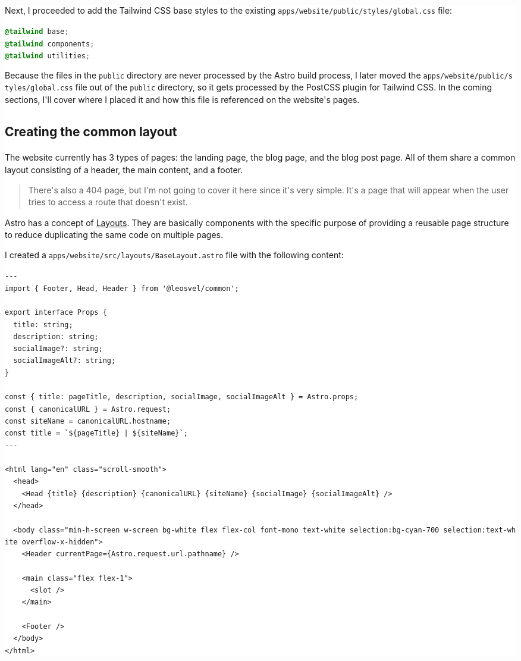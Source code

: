 Next, I proceeded to add the Tailwind CSS base styles to the existing `apps/website/public/styles/global.css` file:

```css
@tailwind base;
@tailwind components;
@tailwind utilities;
```

Because the files in the `public` directory are never processed by the Astro build process, I later moved the `apps/website/public/styles/global.css` file out of the `public` directory, so it gets processed by the PostCSS plugin for Tailwind CSS. In the coming sections, I'll cover where I placed it and how this file is referenced on the website's pages.

## Creating the common layout

The website currently has 3 types of pages: the landing page, the blog page, and the blog post page. All of them share a common layout consisting of a header, the main content, and a footer.

> There's also a 404 page, but I'm not going to cover it here since it's very simple. It's a page that will appear when the user tries to access a route that doesn't exist.

Astro has a concept of [Layouts](https://docs.astro.build/core-concepts/layouts/). They are basically components with the specific purpose of providing a reusable page structure to reduce duplicating the same code on multiple pages.

I created a `apps/website/src/layouts/BaseLayout.astro` file with the following content:

```astro
---
import { Footer, Head, Header } from '@leosvel/common';

export interface Props {
  title: string;
  description: string;
  socialImage?: string;
  socialImageAlt?: string;
}

const { title: pageTitle, description, socialImage, socialImageAlt } = Astro.props;
const { canonicalURL } = Astro.request;
const siteName = canonicalURL.hostname;
const title = `${pageTitle} | ${siteName}`;
---

<html lang="en" class="scroll-smooth">
  <head>
    <Head {title} {description} {canonicalURL} {siteName} {socialImage} {socialImageAlt} />
  </head>

  <body class="min-h-screen w-screen bg-white flex flex-col font-mono text-white selection:bg-cyan-700 selection:text-white overflow-x-hidden">
    <Header currentPage={Astro.request.url.pathname} />

    <main class="flex flex-1">
      <slot />
    </main>

    <Footer />
  </body>
</html>
```
